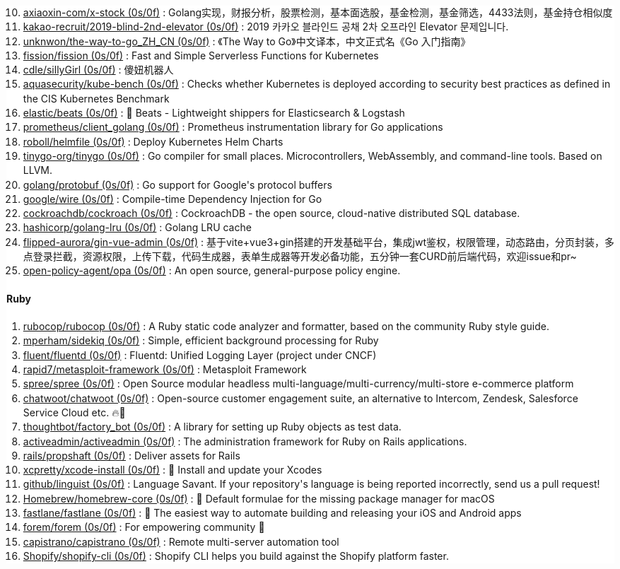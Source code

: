 10. [axiaoxin-com/x-stock (0s/0f)](https://github.com/axiaoxin-com/x-stock) : Golang实现，财报分析，股票检测，基本面选股，基金检测，基金筛选，4433法则，基金持仓相似度
11. [kakao-recruit/2019-blind-2nd-elevator (0s/0f)](https://github.com/kakao-recruit/2019-blind-2nd-elevator) : 2019 카카오 블라인드 공채 2차 오프라인 Elevator 문제입니다.
12. [unknwon/the-way-to-go_ZH_CN (0s/0f)](https://github.com/unknwon/the-way-to-go_ZH_CN) : 《The Way to Go》中文译本，中文正式名《Go 入门指南》
13. [fission/fission (0s/0f)](https://github.com/fission/fission) : Fast and Simple Serverless Functions for Kubernetes
14. [cdle/sillyGirl (0s/0f)](https://github.com/cdle/sillyGirl) : 傻妞机器人
15. [aquasecurity/kube-bench (0s/0f)](https://github.com/aquasecurity/kube-bench) : Checks whether Kubernetes is deployed according to security best practices as defined in the CIS Kubernetes Benchmark
16. [elastic/beats (0s/0f)](https://github.com/elastic/beats) : 🐠 Beats - Lightweight shippers for Elasticsearch & Logstash
17. [prometheus/client_golang (0s/0f)](https://github.com/prometheus/client_golang) : Prometheus instrumentation library for Go applications
18. [roboll/helmfile (0s/0f)](https://github.com/roboll/helmfile) : Deploy Kubernetes Helm Charts
19. [tinygo-org/tinygo (0s/0f)](https://github.com/tinygo-org/tinygo) : Go compiler for small places. Microcontrollers, WebAssembly, and command-line tools. Based on LLVM.
20. [golang/protobuf (0s/0f)](https://github.com/golang/protobuf) : Go support for Google's protocol buffers
21. [google/wire (0s/0f)](https://github.com/google/wire) : Compile-time Dependency Injection for Go
22. [cockroachdb/cockroach (0s/0f)](https://github.com/cockroachdb/cockroach) : CockroachDB - the open source, cloud-native distributed SQL database.
23. [hashicorp/golang-lru (0s/0f)](https://github.com/hashicorp/golang-lru) : Golang LRU cache
24. [flipped-aurora/gin-vue-admin (0s/0f)](https://github.com/flipped-aurora/gin-vue-admin) : 基于vite+vue3+gin搭建的开发基础平台，集成jwt鉴权，权限管理，动态路由，分页封装，多点登录拦截，资源权限，上传下载，代码生成器，表单生成器等开发必备功能，五分钟一套CURD前后端代码，欢迎issue和pr~
25. [open-policy-agent/opa (0s/0f)](https://github.com/open-policy-agent/opa) : An open source, general-purpose policy engine.

#### Ruby
1. [rubocop/rubocop (0s/0f)](https://github.com/rubocop/rubocop) : A Ruby static code analyzer and formatter, based on the community Ruby style guide.
2. [mperham/sidekiq (0s/0f)](https://github.com/mperham/sidekiq) : Simple, efficient background processing for Ruby
3. [fluent/fluentd (0s/0f)](https://github.com/fluent/fluentd) : Fluentd: Unified Logging Layer (project under CNCF)
4. [rapid7/metasploit-framework (0s/0f)](https://github.com/rapid7/metasploit-framework) : Metasploit Framework
5. [spree/spree (0s/0f)](https://github.com/spree/spree) : Open Source modular headless multi-language/multi-currency/multi-store e-commerce platform
6. [chatwoot/chatwoot (0s/0f)](https://github.com/chatwoot/chatwoot) : Open-source customer engagement suite, an alternative to Intercom, Zendesk, Salesforce Service Cloud etc. 🔥💬
7. [thoughtbot/factory_bot (0s/0f)](https://github.com/thoughtbot/factory_bot) : A library for setting up Ruby objects as test data.
8. [activeadmin/activeadmin (0s/0f)](https://github.com/activeadmin/activeadmin) : The administration framework for Ruby on Rails applications.
9. [rails/propshaft (0s/0f)](https://github.com/rails/propshaft) : Deliver assets for Rails
10. [xcpretty/xcode-install (0s/0f)](https://github.com/xcpretty/xcode-install) : 🔽 Install and update your Xcodes
11. [github/linguist (0s/0f)](https://github.com/github/linguist) : Language Savant. If your repository's language is being reported incorrectly, send us a pull request!
12. [Homebrew/homebrew-core (0s/0f)](https://github.com/Homebrew/homebrew-core) : 🍻 Default formulae for the missing package manager for macOS
13. [fastlane/fastlane (0s/0f)](https://github.com/fastlane/fastlane) : 🚀 The easiest way to automate building and releasing your iOS and Android apps
14. [forem/forem (0s/0f)](https://github.com/forem/forem) : For empowering community 🌱
15. [capistrano/capistrano (0s/0f)](https://github.com/capistrano/capistrano) : Remote multi-server automation tool
16. [Shopify/shopify-cli (0s/0f)](https://github.com/Shopify/shopify-cli) : Shopify CLI helps you build against the Shopify platform faster.
